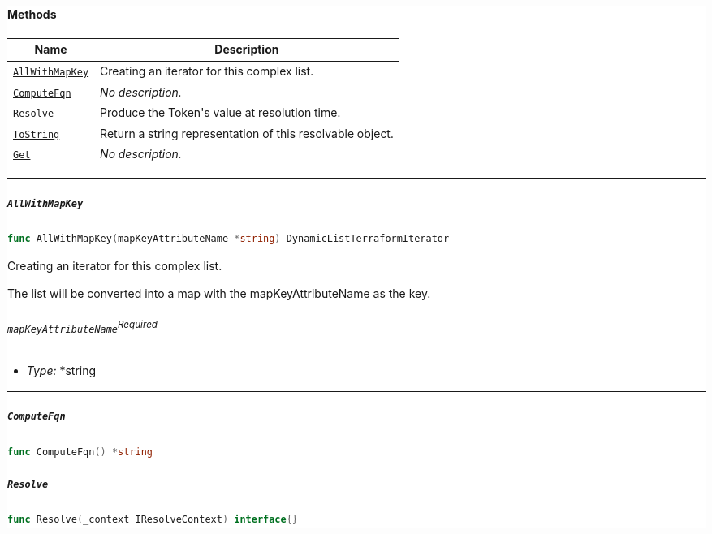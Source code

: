 
#### Methods <a name="Methods" id="Methods"></a>

| **Name** | **Description** |
| --- | --- |
| <code><a href="#rhizo-co-terraform-provider-oci.dataOciOsubBillingScheduleBillingSchedules.DataOciOsubBillingScheduleBillingSchedulesBillingSchedulesList.allWithMapKey">AllWithMapKey</a></code> | Creating an iterator for this complex list. |
| <code><a href="#rhizo-co-terraform-provider-oci.dataOciOsubBillingScheduleBillingSchedules.DataOciOsubBillingScheduleBillingSchedulesBillingSchedulesList.computeFqn">ComputeFqn</a></code> | *No description.* |
| <code><a href="#rhizo-co-terraform-provider-oci.dataOciOsubBillingScheduleBillingSchedules.DataOciOsubBillingScheduleBillingSchedulesBillingSchedulesList.resolve">Resolve</a></code> | Produce the Token's value at resolution time. |
| <code><a href="#rhizo-co-terraform-provider-oci.dataOciOsubBillingScheduleBillingSchedules.DataOciOsubBillingScheduleBillingSchedulesBillingSchedulesList.toString">ToString</a></code> | Return a string representation of this resolvable object. |
| <code><a href="#rhizo-co-terraform-provider-oci.dataOciOsubBillingScheduleBillingSchedules.DataOciOsubBillingScheduleBillingSchedulesBillingSchedulesList.get">Get</a></code> | *No description.* |

---

##### `AllWithMapKey` <a name="AllWithMapKey" id="rhizo-co-terraform-provider-oci.dataOciOsubBillingScheduleBillingSchedules.DataOciOsubBillingScheduleBillingSchedulesBillingSchedulesList.allWithMapKey"></a>

```go
func AllWithMapKey(mapKeyAttributeName *string) DynamicListTerraformIterator
```

Creating an iterator for this complex list.

The list will be converted into a map with the mapKeyAttributeName as the key.

###### `mapKeyAttributeName`<sup>Required</sup> <a name="mapKeyAttributeName" id="rhizo-co-terraform-provider-oci.dataOciOsubBillingScheduleBillingSchedules.DataOciOsubBillingScheduleBillingSchedulesBillingSchedulesList.allWithMapKey.parameter.mapKeyAttributeName"></a>

- *Type:* *string

---

##### `ComputeFqn` <a name="ComputeFqn" id="rhizo-co-terraform-provider-oci.dataOciOsubBillingScheduleBillingSchedules.DataOciOsubBillingScheduleBillingSchedulesBillingSchedulesList.computeFqn"></a>

```go
func ComputeFqn() *string
```

##### `Resolve` <a name="Resolve" id="rhizo-co-terraform-provider-oci.dataOciOsubBillingScheduleBillingSchedules.DataOciOsubBillingScheduleBillingSchedulesBillingSchedulesList.resolve"></a>

```go
func Resolve(_context IResolveContext) interface{}
```
